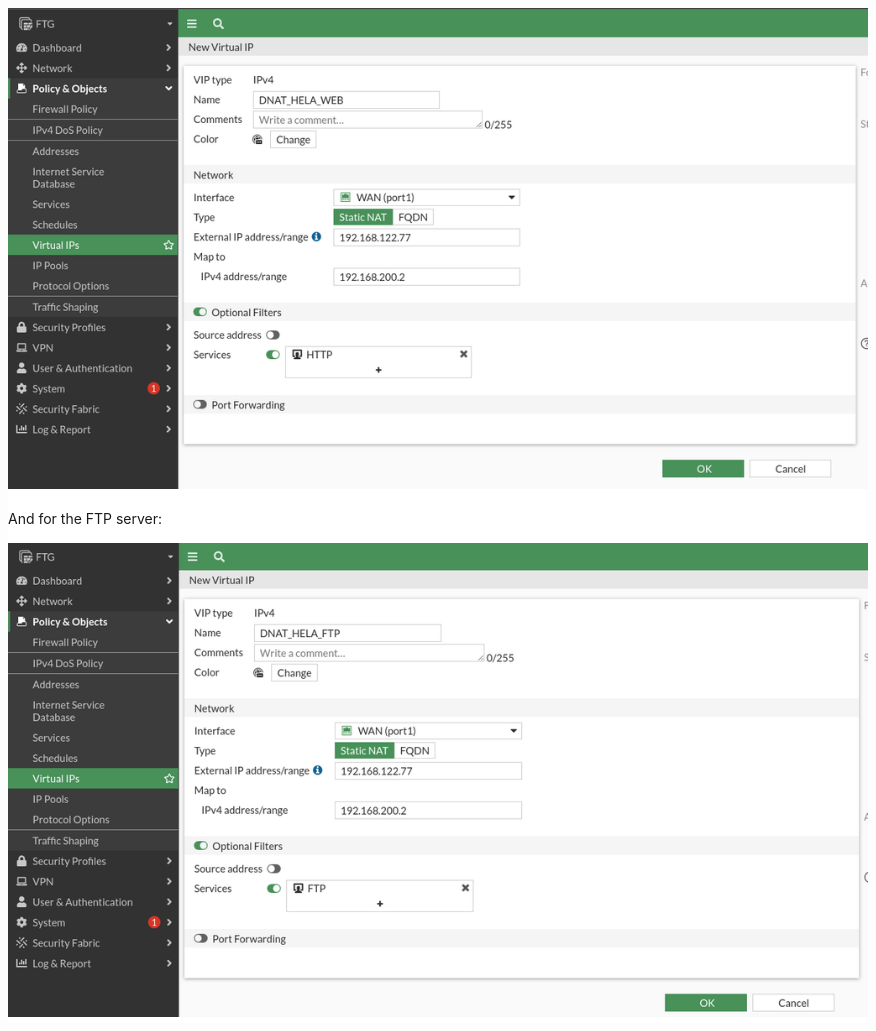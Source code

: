 ![](/cortafuegos/fortinet_dos/img/Pastedimage20240329190416.png)

And for the FTP server:

![](/cortafuegos/fortinet_dos/img/Pastedimage20240329190509.png)
